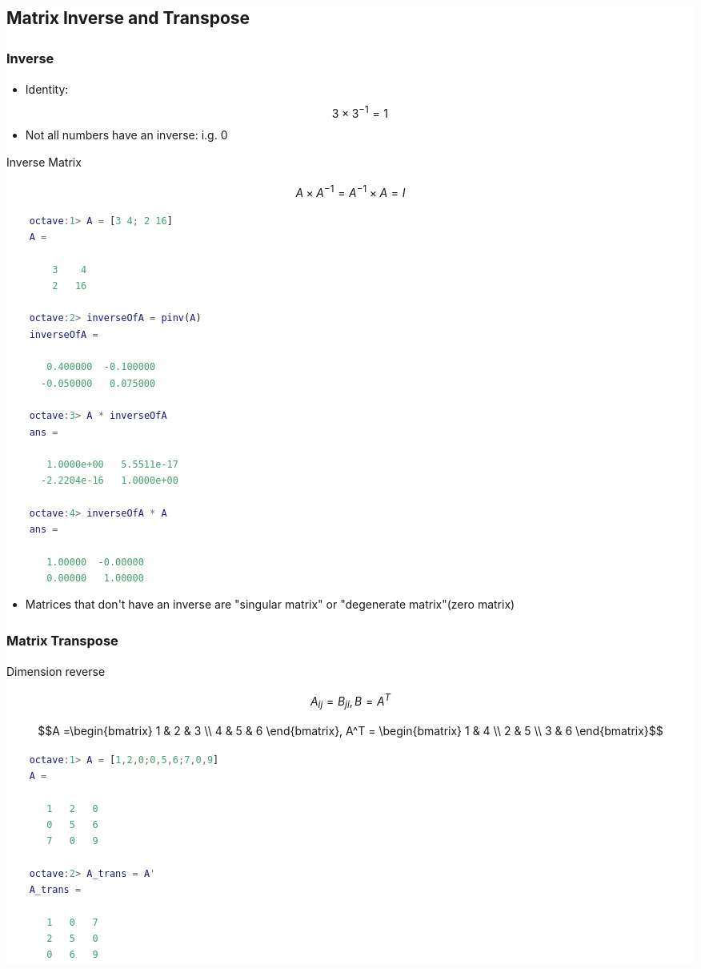 ## Matrix Inverse and Transpose

### Inverse

- Identity: $$3 \times 3^{-1} = 1$$
- Not all numbers have an inverse: i.g. 0

Inverse Matrix

$$A \times A^{-1} = A^{-1}  \times A = I$$

```matlab
    octave:1> A = [3 4; 2 16]
    A =
    
        3    4
        2   16
    
    octave:2> inverseOfA = pinv(A)
    inverseOfA =
    
       0.400000  -0.100000
      -0.050000   0.075000
    
    octave:3> A * inverseOfA
    ans =
    
       1.0000e+00   5.5511e-17
      -2.2204e-16   1.0000e+00
    
    octave:4> inverseOfA * A
    ans =
    
       1.00000  -0.00000
       0.00000   1.00000
```

- Matrices that don't have an inverse are "singular matrix" or "degenerate matrix"(zero matrix)

### Matrix Transpose

Dimension reverse

$$A_{ij} = B_{ji}, B = A^T$$

$$A =\begin{bmatrix} 1 & 2 & 3 \\ 4 & 5 & 6 \end{bmatrix}, A^T = \begin{bmatrix} 1 & 4 \\ 2 & 5 \\ 3 & 6 \end{bmatrix}$$

```matlab
    octave:1> A = [1,2,0;0,5,6;7,0,9]
    A =
    
       1   2   0
       0   5   6
       7   0   9
    
    octave:2> A_trans = A'
    A_trans =
    
       1   0   7
       2   5   0
       0   6   9
```
